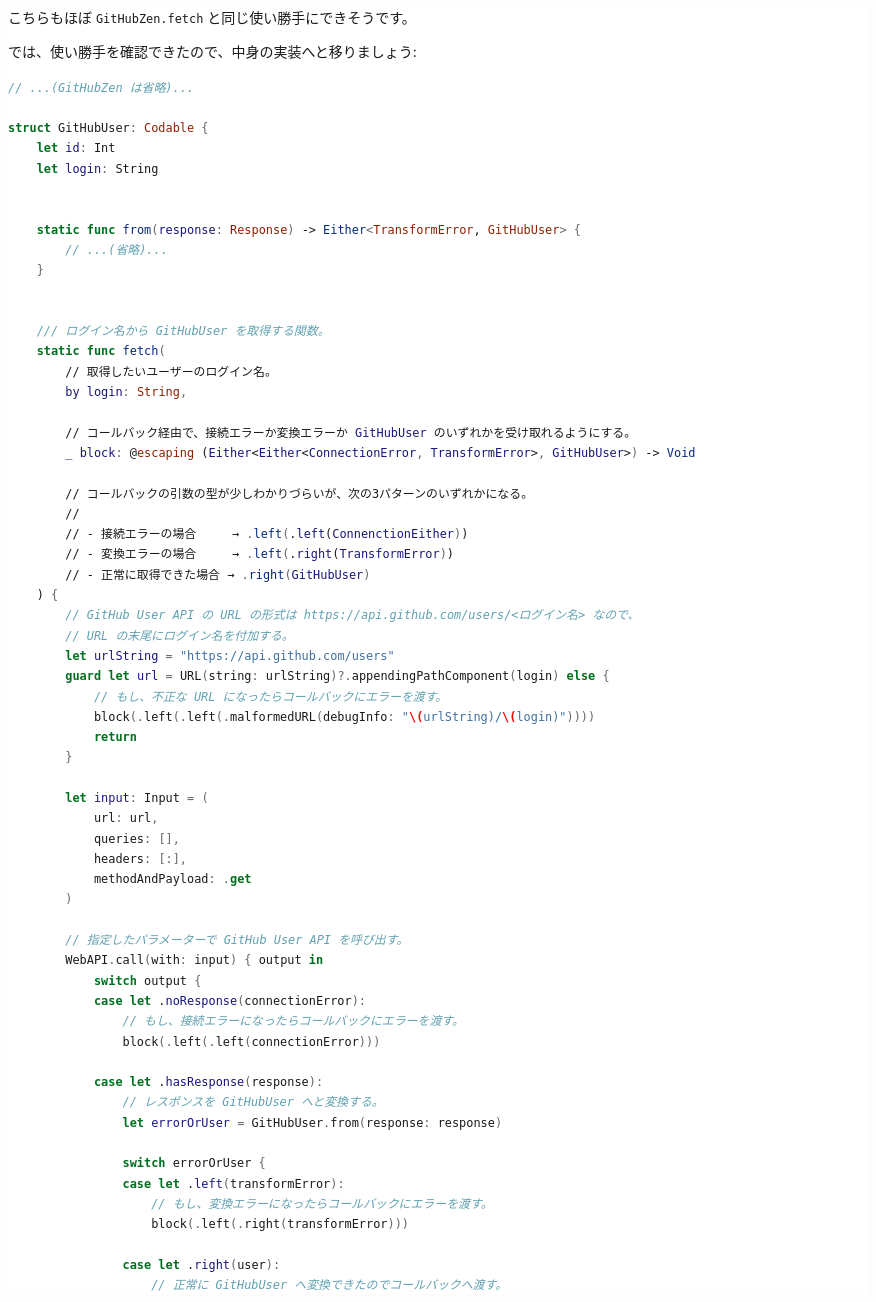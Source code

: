 こちらもほぼ `GitHubZen.fetch` と同じ使い勝手にできそうです。

では、使い勝手を確認できたので、中身の実装へと移りましょう:

```swift:GitHubAPI.swift
// ...(GitHubZen は省略)...

struct GitHubUser: Codable {
    let id: Int
    let login: String


    static func from(response: Response) -> Either<TransformError, GitHubUser> {
        // ...(省略)...
    }


    /// ログイン名から GitHubUser を取得する関数。
    static func fetch(
        // 取得したいユーザーのログイン名。
        by login: String,

        // コールバック経由で、接続エラーか変換エラーか GitHubUser のいずれかを受け取れるようにする。
        _ block: @escaping (Either<Either<ConnectionError, TransformError>, GitHubUser>) -> Void

        // コールバックの引数の型が少しわかりづらいが、次の3パターンのいずれかになる。
        //
        // - 接続エラーの場合     → .left(.left(ConnenctionEither))
        // - 変換エラーの場合     → .left(.right(TransformError))
        // - 正常に取得できた場合 → .right(GitHubUser)
    ) {
        // GitHub User API の URL の形式は https://api.github.com/users/<ログイン名> なので、
        // URL の末尾にログイン名を付加する。
        let urlString = "https://api.github.com/users"
        guard let url = URL(string: urlString)?.appendingPathComponent(login) else {
            // もし、不正な URL になったらコールバックにエラーを渡す。
            block(.left(.left(.malformedURL(debugInfo: "\(urlString)/\(login)"))))
            return
        }

        let input: Input = (
            url: url,
            queries: [],
            headers: [:],
            methodAndPayload: .get
        )

        // 指定したパラメーターで GitHub User API を呼び出す。
        WebAPI.call(with: input) { output in
            switch output {
            case let .noResponse(connectionError):
                // もし、接続エラーになったらコールバックにエラーを渡す。
                block(.left(.left(connectionError)))

            case let .hasResponse(response):
                // レスポンスを GitHubUser へと変換する。
                let errorOrUser = GitHubUser.from(response: response)

                switch errorOrUser {
                case let .left(transformError):
                    // もし、変換エラーになったらコールバックにエラーを渡す。
                    block(.left(.right(transformError)))

                case let .right(user):
                    // 正常に GitHubUser へ変換できたのでコールバックへ渡す。
```